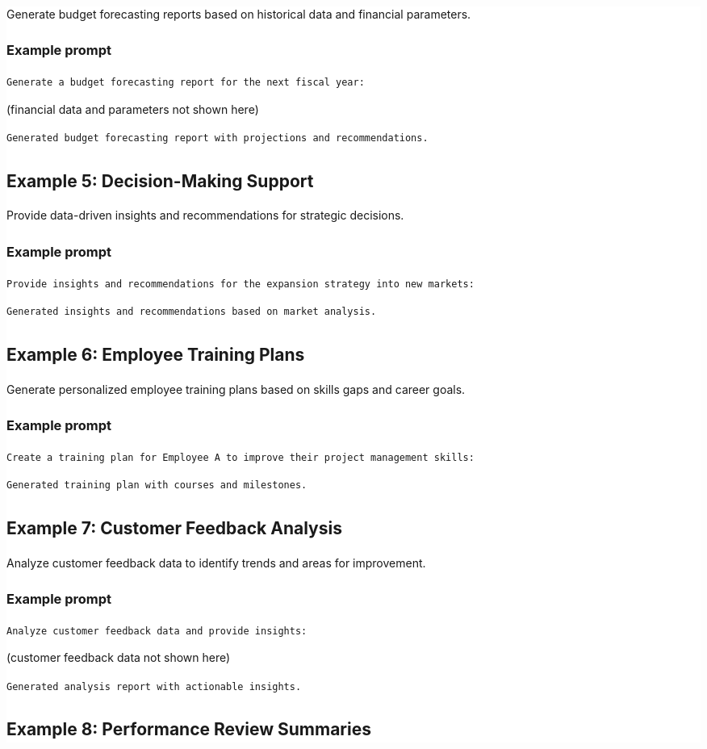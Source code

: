 Generate budget forecasting reports based on historical data and financial parameters.

### Example prompt

``` 
Generate a budget forecasting report for the next fiscal year:
```
(financial data and parameters not shown here)

``` 
Generated budget forecasting report with projections and recommendations.
```

## Example 5: Decision-Making Support

Provide data-driven insights and recommendations for strategic decisions.

### Example prompt

``` 
Provide insights and recommendations for the expansion strategy into new markets:
```

``` 
Generated insights and recommendations based on market analysis.
```

## Example 6: Employee Training Plans

Generate personalized employee training plans based on skills gaps and career goals.

### Example prompt

``` 
Create a training plan for Employee A to improve their project management skills:
```

``` 
Generated training plan with courses and milestones.
```

## Example 7: Customer Feedback Analysis

Analyze customer feedback data to identify trends and areas for improvement.

### Example prompt

``` 
Analyze customer feedback data and provide insights:
```
(customer feedback data not shown here)

``` 
Generated analysis report with actionable insights.
```

## Example 8: Performance Review Summaries
